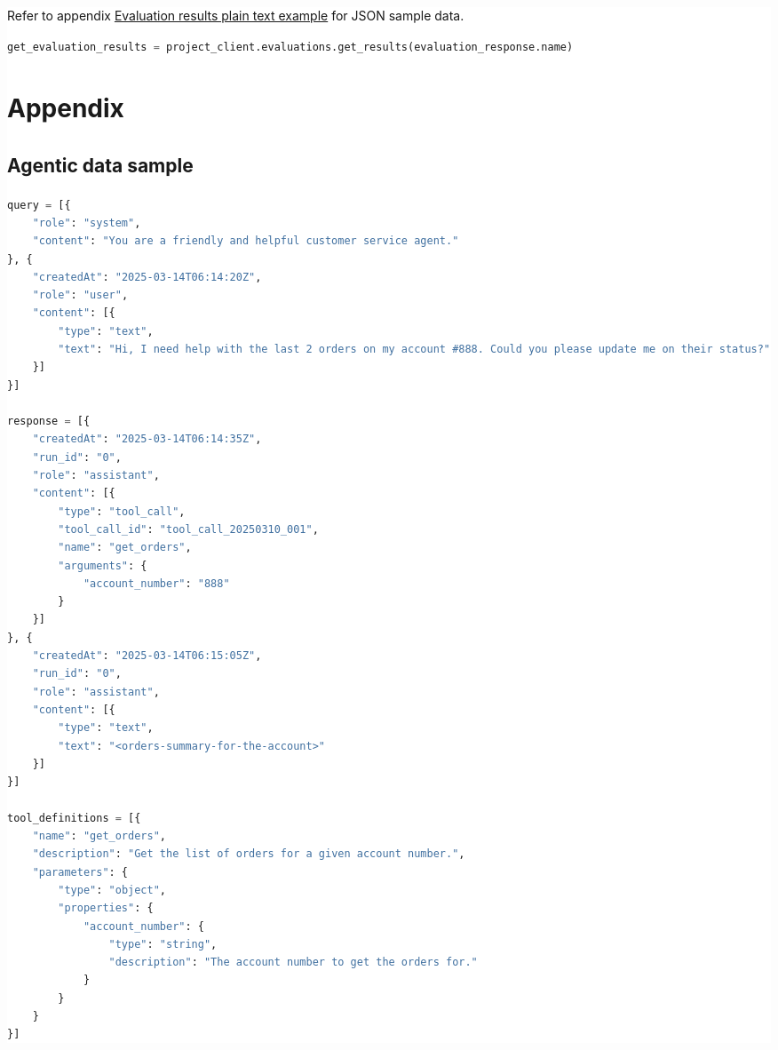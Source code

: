 Refer to appendix [Evaluation results plain text example](#evaluation-results-plain-text-example) for JSON sample data.

```python
get_evaluation_results = project_client.evaluations.get_results(evaluation_response.name)
```

# Appendix

## Agentic data sample

```python
query = [{
    "role": "system",
    "content": "You are a friendly and helpful customer service agent."
}, {
    "createdAt": "2025-03-14T06:14:20Z",
    "role": "user",
    "content": [{
        "type": "text",
        "text": "Hi, I need help with the last 2 orders on my account #888. Could you please update me on their status?"
    }]
}]

response = [{
    "createdAt": "2025-03-14T06:14:35Z",
    "run_id": "0",
    "role": "assistant",
    "content": [{
        "type": "tool_call",
        "tool_call_id": "tool_call_20250310_001",
        "name": "get_orders",
        "arguments": {
            "account_number": "888"
        }
    }]
}, {
    "createdAt": "2025-03-14T06:15:05Z",
    "run_id": "0",
    "role": "assistant",
    "content": [{
        "type": "text",
        "text": "<orders-summary-for-the-account>"
    }]
}]

tool_definitions = [{
    "name": "get_orders",
    "description": "Get the list of orders for a given account number.",
    "parameters": {
        "type": "object",
        "properties": {
            "account_number": {
                "type": "string",
                "description": "The account number to get the orders for."
            }
        }
    }
}]
```
